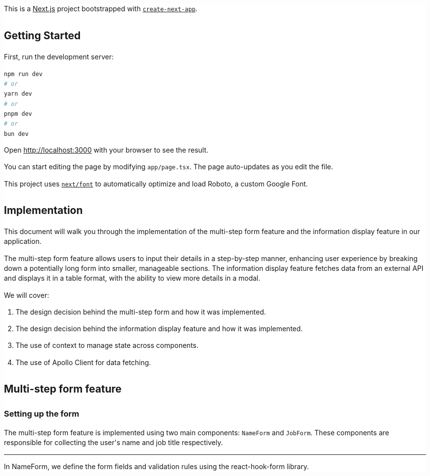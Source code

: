 This is a [Next.js](https://nextjs.org/) project bootstrapped with [`create-next-app`](https://github.com/vercel/next.js/tree/canary/packages/create-next-app).

## Getting Started

First, run the development server:

```bash
npm run dev
# or
yarn dev
# or
pnpm dev
# or
bun dev
```

Open [http://localhost:3000](http://localhost:3000) with your browser to see the result.

You can start editing the page by modifying `app/page.tsx`. The page auto-updates as you edit the file.

This project uses [`next/font`](https://nextjs.org/docs/basic-features/font-optimization) to automatically optimize and load Roboto, a custom Google Font.

## Implementation

This document will walk you through the implementation of the multi-step form feature and the information display feature in our application.

The multi-step form feature allows users to input their details in a step-by-step manner, enhancing user experience by breaking down a potentially long form into smaller, manageable sections. The information display feature fetches data from an external API and displays it in a table format, with the ability to view more details in a modal.

We will cover:

1. The design decision behind the multi-step form and how it was implemented.

1. The design decision behind the information display feature and how it was implemented.

1. The use of context to manage state across components.

1. The use of Apollo Client for data fetching.

## Multi-step form feature

### Setting up the form

The multi-step form feature is implemented using two main components: `NameForm` and `JobForm`. These components are responsible for collecting the user's name and job title respectively.

---

In NameForm, we define the form fields and validation rules using the react-hook-form library.
